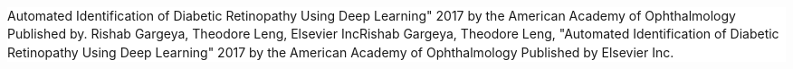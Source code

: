 Automated Identification of Diabetic Retinopathy Using Deep Learning" 2017 by the American Academy of Ophthalmology Published by. Rishab Gargeya, Theodore Leng, Elsevier IncRishab Gargeya, Theodore Leng, "Automated Identification of Diabetic Retinopathy Using Deep Learning" 2017 by the American Academy of Ophthalmology Published by Elsevier Inc.
